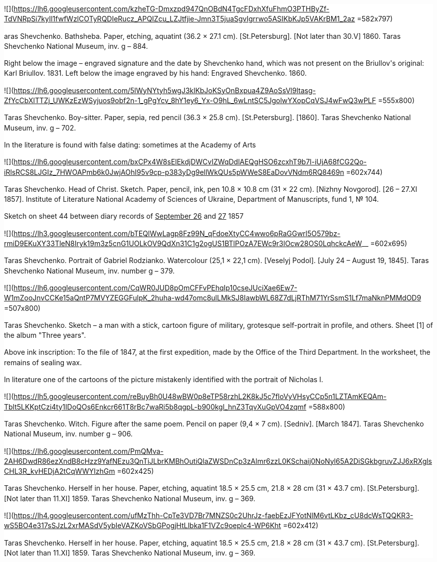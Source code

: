![](https://lh6.googleusercontent.com/kzheTG-Dmxzpd947QnOBdN4TgcFDxhXfuFhmO3PTHByZf-TdVNRpSi7kyIl1fwfWzlCOTyRQDIeRucz_APQIZcu_LZJtfjie-Jmn3T5juaSgvIgrrwo5ASIKbKJp5VAKrBM1_2az =582x797)

aras Shevchenko. Bathsheba. Paper, etching, aquatint (36.2 × 27.1 cm). \[St.Petersburg\]. \[Not later than 30.V\] 1860. Taras Shevchenko National Museum, inv. g – 884.

Right below the image – engraved signature and the date by Shevchenko hand, which was not present on the Briullov's original: Karl Briullov. 1831. Left below the image engraved by his hand: Engraved Shevchenko. 1860.

![](https://lh6.googleusercontent.com/5lWyNYtyh5wgJ3klKbJoKSyOnBxpua4Z9AoSsVl9ltasg-ZfYcCbXlTTZj_UWKzEzWSyjuos9obf2n-1_gPgYcv_8hY1ey6_Yx-O9hL_6wLntSC5JgolwYXopCqVSJ4wFwQ3wPLF =555x800)

Taras Shevchenko. Boy-sitter. Paper, sepia, red pencil (36.3 × 25.8 cm). \[St.Petersburg\]. \[1860\]. Taras Shevchenko National Museum, inv. g – 702.

In the literature is found with false dating: sometimes at the Academy of Arts

![](https://lh6.googleusercontent.com/bxCPx4W8sElEkdjDWCvIZWqDdlAEQgHSO6zcxhT9b7l-iUjA68fCG2Qo-iRlsRCS8LJGIz_7HWOAPmb6k0JwjAOhI95v9cp-p383yDg9ellWkQUs5pWWeS8EaDovVNdm6RQ8469n =602x744)

Taras Shevchenko. Head of Christ. Sketch. Paper, pencil, ink, pen 10.8 × 10.8 cm (31 × 22 cm). \[Nizhny Novgorod\]. \[26 – 27.XI 1857\]. Institute of Literature National Academy of Sciences of Ukraine, Department of Manuscripts, fund 1, № 104.

Sketch on sheet 44 between diary records of [September 26](https://www.t-shevchenko.name/uk/Journal/1857-09/26.html) and [27](https://www.t-shevchenko.name/uk/Journal/1857-09/27.html) 1857

![](https://lh3.googleusercontent.com/bTEQlWwLagp8Fz99N_qFdoeXtyCC4wwo6pRaGGwrl5O579bz-rmiD9EKuXY33TleN8Iryk19m3z5cnG1UOLkOV9QdXn31C1g2ogUS1BTlPOzA7EWc9r3lOcw28OS0LqhckcAeW__ =602x695)

Taras Shevchenko. Portrait of Gabriel Rodzianko. Watercolour (25,1 × 22,1 cm). \[Veselyj Podol\]. \[July 24 – August 19, 1845\]. Taras Shevchenko National Museum, inv. number g – 379.

![](https://lh6.googleusercontent.com/CqWR0JUD8pOmCFFvPEhqIp10cseJUciXae6Ew7-W1mZooJnvCCKe15aQntP7MVYZEGGFulpK_2huha-wd47omc8ulLMkSJ8IawbWL68Z7dLjRThM71YrSsmS1Lf7maNknPMMdOD9 =507x800)

Taras Shevchenko. Sketch – a man with a stick, cartoon figure of military, grotesque self-portrait in profile, and others. Sheet \[1\] of the album "Three years".

Above ink inscription: To the file of 1847, at the first expedition, made by the Office of the Third Department. In the worksheet, the remains of sealing wax.

In literature one of the cartoons of the picture mistakenly identified with the portrait of Nicholas I.

![](https://lh5.googleusercontent.com/reBuyBh0U48wBW0p8eTP58rzhL2K8kJ5c7floVyVHsyCCp5n1LZTAmKEQAm-Tblt5LKKptCzi4ty1IDoQOs6Enkcr661T8rBc7waRi5b8qgpL-b900kgl_hnZ3TqvXuGpVO4zqmf =588x800)

Taras Shevchenko. Witch. Figure after the same poem. Pencil on paper (9,4 × 7 cm). \[Sedniv\]. \[March 1847\]. Taras Shevchenko National Museum, inv. number g – 906.

![](https://lh6.googleusercontent.com/PmQMva-2AH6DwdR86ezXndB8cHzz9YafNEzu3QnTiJLbrKMBhOutiQlaZWSDnCp3zAlmr6zzL0KSchaij0NoNyl65A2DiSGkbgruvZJJ6xRXglsCHL3R_kvHEDjA2tCqWWYIzhGm =602x425)

Taras Shevchenko. Herself in her house. Paper, etching, aquatint 18.5 × 25.5 cm, 21.8 × 28 cm (31 × 43.7 cm). \[St.Petersburg\]. \[Not later than 11.XI\] 1859. Taras Shevchenko National Museum, inv. g – 369.

![](https://lh4.googleusercontent.com/ufMzThh-CpTe3VD7Br7MNZS0c2UhrJz-faebEzJFYotNlM6vtLKbz_cU8dcWsTQQKR3-wS5BO4e317sSJzL2xrMASdV5ybIeVAZKoVSbGPogjHtLlbka1F1VZc9oeplc4-WP6Kht =602x412)

Taras Shevchenko. Herself in her house. Paper, etching, aquatint 18.5 × 25.5 cm, 21.8 × 28 cm (31 × 43.7 cm). \[St.Petersburg\]. \[Not later than 11.XI\] 1859. Taras Shevchenko National Museum, inv. g – 369.
